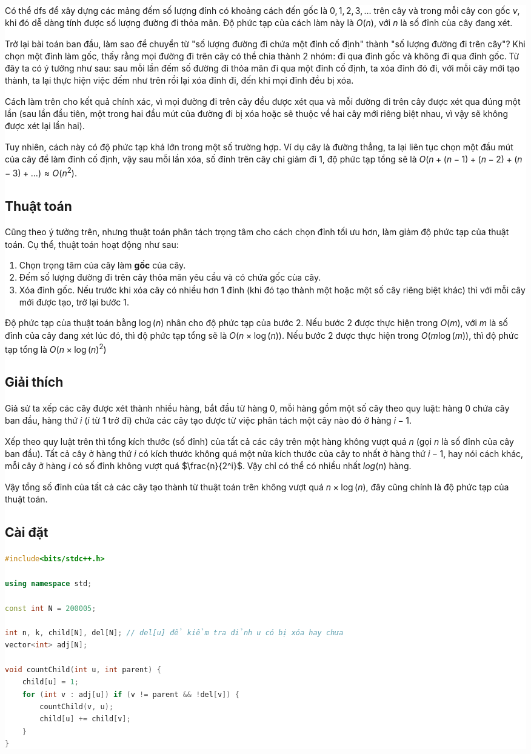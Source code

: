 Có thể dfs để xây dựng các mảng đếm số lượng đỉnh có khoảng cách đến gốc là $0, 1, 2, 3,...$ trên cây và trong mỗi cây con gốc $v$, khi đó dễ dàng tính được số lượng đường đi thỏa mãn. Độ phức tạp của cách làm này là $O(n)$, với $n$ là số đỉnh của cây đang xét.

Trở lại bài toán ban đầu, làm sao để chuyển từ "số lượng đường đi chứa một đỉnh cố định" thành "số lượng đường đi trên cây"? Khi chọn một đỉnh làm gốc, thấy rằng mọi đường đi trên cây có thể chia thành 2 nhóm: đi qua đỉnh gốc và không đi qua đỉnh gốc. Từ đây ta có ý tưởng như sau: sau mỗi lần đếm số đường đi thỏa mãn đi qua một đỉnh cố định, ta xóa đỉnh đó đi, với mỗi cây mới tạo thành, ta lại thực hiện việc đếm như trên rồi lại xóa đỉnh đi, đến khi mọi đỉnh đều bị xóa.

Cách làm trên cho kết quả chính xác, vì mọi đường đi trên cây đều được xét qua và mỗi đường đi trên cây được xét qua đúng một lần (sau lần đầu tiên, một trong hai đầu mút của đường đi bị xóa hoặc sẽ thuộc về hai cây mới riêng biệt nhau, vì vậy sẽ không được xét lại lần hai).

Tuy nhiên, cách này có độ phức tạp khá lớn trong một số trường hợp. Ví dụ cây là đường thẳng, ta lại liên tục chọn một đầu mút của cây để làm đỉnh cố định, vậy sau mỗi lần xóa, số đỉnh trên cây chỉ giảm đi $1$, độ phức tạp tổng sẽ là $O(n + (n-1) + (n-2) + (n-3)+...) \approx O(n^2)$.

## Thuật toán

Cũng theo ý tưởng trên, nhưng thuật toán phân tách trọng tâm cho cách chọn đỉnh tối ưu hơn, làm giảm độ phức tạp của thuật toán. Cụ thể, thuật toán hoạt động như sau:

1. Chọn trọng tâm của cây làm **gốc** của cây.
2. Đếm số lượng đường đi trên cây thỏa mãn yêu cầu và có chứa gốc của cây. 
4. Xóa đỉnh gốc. Nếu trước khi xóa cây có nhiều hơn $1$ đỉnh (khi đó tạo thành một hoặc một số cây riêng biệt khác) thì với mỗi cây mới được tạo, trở lại bước $1$.

Độ phức tạp của thuật toán bằng $\log(n)$ nhân cho độ phức tạp của bước $2$. Nếu bước $2$ được thực hiện trong $O(m)$, với $m$ là số đỉnh của cây đang xét lúc đó, thì độ phức tạp tổng sẽ là $O(n \times \log(n))$. Nếu bước $2$ được thực hiện trong $O(m\log(m))$, thì độ phức tạp tổng là $O(n \times \log(n)^2)$

## Giải thích

Giả sử ta xếp các cây được xét thành nhiều hàng, bắt đầu từ hàng $0$, mỗi hàng gồm một số cây theo quy luật: hàng $0$ chứa cây ban đầu, hàng thứ $i$ ($i$ từ $1$ trở đi) chứa các cây tạo được từ việc phân tách một cây nào đó ở hàng $i - 1$.

Xếp theo quy luật trên thì tổng kích thước (số đỉnh) của tất cả các cây trên một hàng không vượt quá $n$ (gọi $n$ là số đỉnh của cây ban đầu). Tất cả cây ở hàng thứ $i$ có kích thước không quá một nửa kích thước của cây to nhất ở hàng thứ $i - 1$, hay nói cách khác, mỗi cây ở hàng $i$ có số đỉnh không vượt quá $\frac{n}{2^i}$. Vậy chỉ có thể có nhiều nhất $log(n)$ hàng.

Vậy tổng số đỉnh của tất cả các cây tạo thành từ thuật toán trên không vượt quá $n \times \log(n)$, đây cũng chính là độ phức tạp của thuật toán.

## Cài đặt

```cpp
#include<bits/stdc++.h>

using namespace std;

const int N = 200005;

int n, k, child[N], del[N]; // del[u] để kiểm tra đỉnh u có bị xóa hay chưa
vector<int> adj[N];

void countChild(int u, int parent) {
    child[u] = 1; 
    for (int v : adj[u]) if (v != parent && !del[v]) { 
		countChild(v, u);
		child[u] += child[v];
    }
}
```